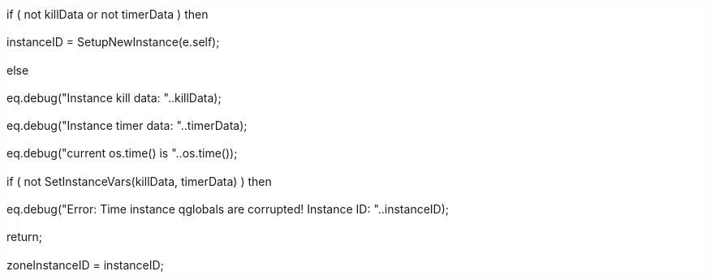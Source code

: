 


if ( not killData or not timerData ) then





instanceID = SetupNewInstance(e.self);









else





eq.debug("Instance kill data: "..killData);





eq.debug("Instance timer data: "..timerData);





eq.debug("current os.time() is "..os.time());





if ( not SetInstanceVars(killData, timerData) ) then






eq.debug("Error: Time instance qglobals are corrupted!  Instance ID: "..instanceID);






return;























zoneInstanceID = instanceID;

